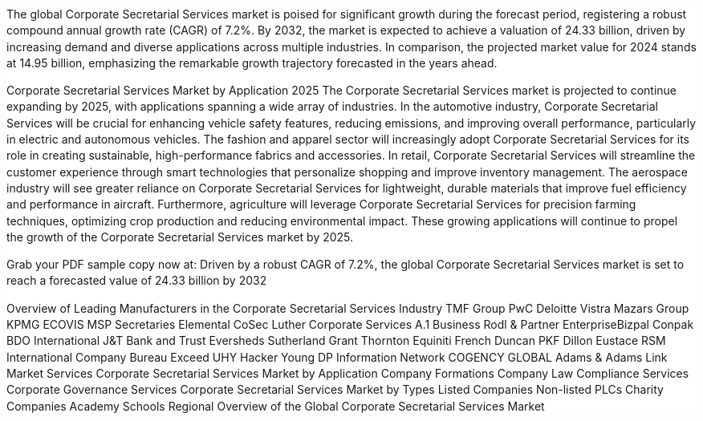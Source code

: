 The global Corporate Secretarial Services market is poised for significant growth during the forecast period, registering a robust compound annual growth rate (CAGR) of 7.2%. By 2032, the market is expected to achieve a valuation of 24.33 billion, driven by increasing demand and diverse applications across multiple industries. In comparison, the projected market value for 2024 stands at 14.95 billion, emphasizing the remarkable growth trajectory forecasted in the years ahead. 

Corporate Secretarial Services Market by Application 2025
The Corporate Secretarial Services market is projected to continue expanding by 2025, with applications spanning a wide array of industries. In the automotive industry, Corporate Secretarial Services will be crucial for enhancing vehicle safety features, reducing emissions, and improving overall performance, particularly in electric and autonomous vehicles. The fashion and apparel sector will increasingly adopt Corporate Secretarial Services for its role in creating sustainable, high-performance fabrics and accessories. In retail, Corporate Secretarial Services will streamline the customer experience through smart technologies that personalize shopping and improve inventory management. The aerospace industry will see greater reliance on Corporate Secretarial Services for lightweight, durable materials that improve fuel efficiency and performance in aircraft. Furthermore, agriculture will leverage Corporate Secretarial Services for precision farming techniques, optimizing crop production and reducing environmental impact. These growing applications will continue to propel the growth of the Corporate Secretarial Services market by 2025.

Grab your PDF sample copy now at: Driven by a robust CAGR of 7.2%, the global Corporate Secretarial Services market is set to reach a forecasted value of 24.33 billion by 2032

Overview of Leading Manufacturers in the Corporate Secretarial Services Industry
TMF Group
PwC
Deloitte
Vistra
Mazars Group
KPMG
ECOVIS
MSP Secretaries
Elemental CoSec
Luther Corporate Services
A.1 Business
Rodl & Partner
EnterpriseBizpal
Conpak
BDO International
J&T Bank and Trust
Eversheds Sutherland
Grant Thornton
Equiniti
French Duncan
PKF
Dillon Eustace
RSM International
Company Bureau
Exceed
UHY Hacker Young
DP Information Network
COGENCY GLOBAL
Adams & Adams
Link Market Services
Corporate Secretarial Services Market by Application
Company Formations
Company Law Compliance Services
Corporate Governance Services
Corporate Secretarial Services Market by Types
Listed Companies
Non-listed PLCs
Charity Companies
Academy Schools
Regional Overview of the Global Corporate Secretarial Services Market